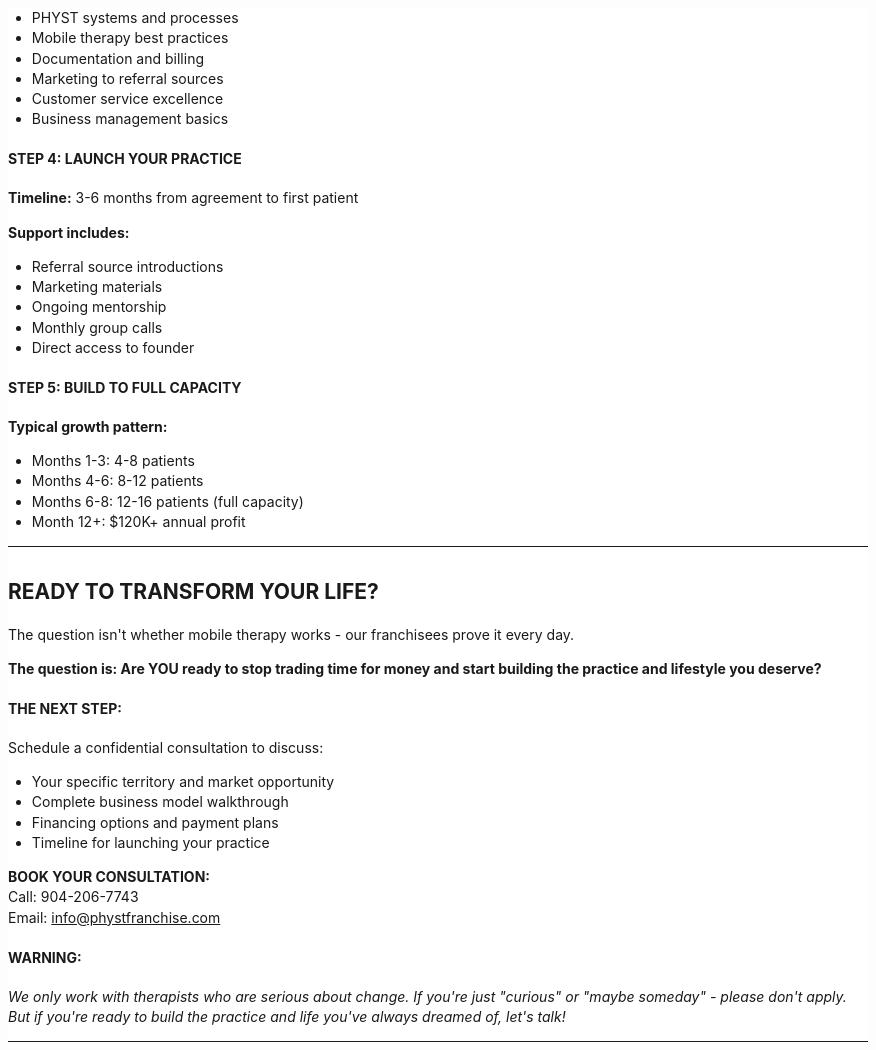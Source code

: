 - PHYST systems and processes
- Mobile therapy best practices
- Documentation and billing
- Marketing to referral sources
- Customer service excellence
- Business management basics

#### STEP 4: LAUNCH YOUR PRACTICE

**Timeline:** 3-6 months from agreement to first patient

**Support includes:**

- Referral source introductions
- Marketing materials
- Ongoing mentorship
- Monthly group calls
- Direct access to founder

#### STEP 5: BUILD TO FULL CAPACITY

**Typical growth pattern:**

- Months 1-3: 4-8 patients
- Months 4-6: 8-12 patients
- Months 6-8: 12-16 patients (full capacity)
- Month 12+: $120K+ annual profit

---

## READY TO TRANSFORM YOUR LIFE?

The question isn't whether mobile therapy works - our franchisees prove it every day.

**The question is: Are YOU ready to stop trading time for money and start building the practice and lifestyle you deserve?**

#### THE NEXT STEP:

Schedule a confidential consultation to discuss:

- Your specific territory and market opportunity
- Complete business model walkthrough
- Financing options and payment plans
- Timeline for launching your practice

**BOOK YOUR CONSULTATION:**  
Call: 904-206-7743  
Email: info@phystfranchise.com

#### WARNING:

*We only work with therapists who are serious about change. If you're just "curious" or "maybe someday" - please don't apply. But if you're ready to build the practice and life you've always dreamed of, let's talk!*

---